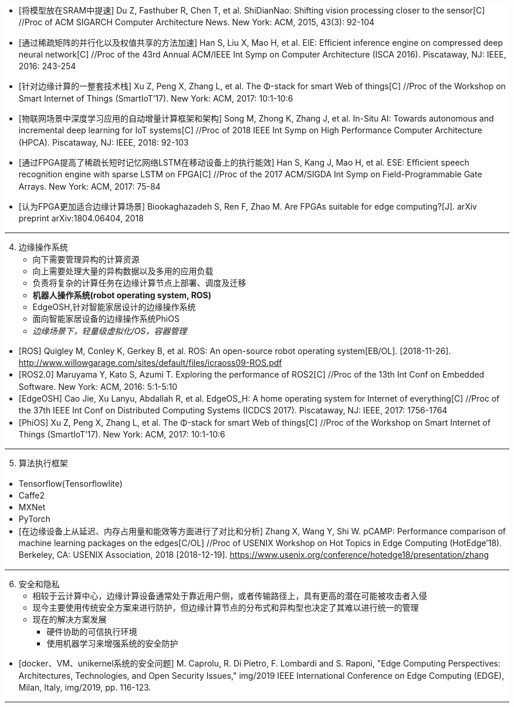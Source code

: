 - [将模型放在SRAM中提速] Du Z, Fasthuber R, Chen T, et al. ShiDianNao: Shifting vision processing closer to the sensor[C] //Proc of ACM SIGARCH Computer Architecture News. New York: ACM, 2015, 43(3): 92-104

- [通过稀疏矩阵的并行化以及权值共享的方法加速] Han S, Liu X, Mao H, et al. EIE: Efficient inference engine on compressed deep neural network[C] //Proc of the 43rd Annual ACM/IEEE Int Symp on Computer Architecture (ISCA 2016). Piscataway, NJ: IEEE, 2016: 243-254

- [针对边缘计算的一整套技术栈] Xu Z, Peng X, Zhang L, et al. The Φ-stack for smart Web of things[C] //Proc of the Workshop on Smart Internet of Things (SmartIoT’17). New York: ACM, 2017: 10:1-10:6

- [物联网场景中深度学习应用的自动增量计算框架和架构] Song M, Zhong K, Zhang J, et al. In-Situ AI: Towards autonomous and incremental deep learning for IoT systems[C] //Proc of 2018 IEEE Int Symp on High Performance Computer Architecture (HPCA). Piscataway, NJ: IEEE, 2018: 92-103

- [通过FPGA提高了稀疏长短时记忆网络LSTM在移动设备上的执行能效] Han S, Kang J, Mao H, et al. ESE: Efficient speech recognition engine with sparse LSTM on FPGA[C] //Proc of the 2017 ACM/SIGDA Int Symp on Field-Programmable Gate Arrays. New York: ACM, 2017: 75-84

- [认为FPGA更加适合边缘计算场景] Biookaghazadeh S, Ren F, Zhao M. Are FPGAs suitable for edge computing?[J]. arXiv preprint arXiv:1804.06404, 2018

---
4. 边缘操作系统
   - 向下需要管理异构的计算资源
   - 向上需要处理大量的异构数据以及多用的应用负载
   - 负责将复杂的计算任务在边缘计算节点上部署、调度及迁移
   - **机器人操作系统(robot operating system, ROS)**
   - EdgeOSH,针对智能家居设计的边缘操作系统
   - 面向智能家居设备的边缘操作系统PhiOS
   - *边缘场景下，轻量级虚拟化/OS，容器管理*
- [ROS] Quigley M, Conley K, Gerkey B, et al. ROS: An open-source robot operating system[EB/OL]. [2018-11-26]. http://www.willowgarage.com/sites/default/files/icraoss09-ROS.pdf
- [ROS2.0] Maruyama Y, Kato S, Azumi T. Exploring the performance of ROS2[C] //Proc of the 13th Int Conf on Embedded Software. New York: ACM, 2016: 5:1-5:10
- [EdgeOSH] Cao Jie, Xu Lanyu, Abdallah R, et al. EdgeOS_H: A home operating system for Internet of everything[C] //Proc of the 37th IEEE Int Conf on Distributed Computing Systems (ICDCS 2017). Piscataway, NJ: IEEE, 2017: 1756-1764 
- [PhiOS] Xu Z, Peng X, Zhang L, et al. The Φ-stack for smart Web of things[C] //Proc of the Workshop on Smart Internet of Things (SmartIoT’17). New York: ACM, 2017: 10:1-10:6
---
5. 算法执行框架
  - Tensorflow(Tensorflowlite)
  - Caffe2
  - MXNet
  - PyTorch
- [在边缘设备上从延迟、内存占用量和能效等方面进行了对比和分析] Zhang X, Wang Y, Shi W. pCAMP: Performance comparison of machine learning packages on the edges[C/OL] //Proc of USENIX Workshop on Hot Topics in Edge Computing (HotEdge’18). Berkeley, CA: USENIX Association, 2018 [2018-12-19]. https://www.usenix.org/conference/hotedge18/presentation/zhang

---
6. 安全和隐私
   - 相较于云计算中心，边缘计算设备通常处于靠近用户侧，或者传输路径上，具有更高的潜在可能被攻击者入侵
   - 现今主要使用传统安全方案来进行防护，但边缘计算节点的分布式和异构型也决定了其难以进行统一的管理
   - 现在的解决方案发展
     - 硬件协助的可信执行环境
     - 使用机器学习来增强系统的安全防护
- [docker、VM、unikernel系统的安全问题] M. Caprolu, R. Di Pietro, F. Lombardi and S. Raponi, "Edge Computing Perspectives: Architectures, Technologies, and Open Security Issues," img/2019 IEEE International Conference on Edge Computing (EDGE), Milan, Italy, img/2019, pp. 116-123.
******
